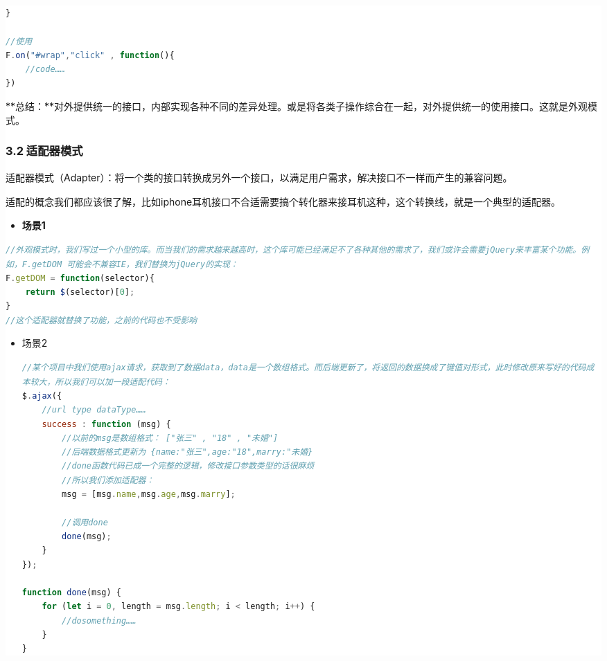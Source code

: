   ```js
  }
  
  //使用
  F.on("#wrap","click" , function(){
      //code……
  })
  ```



**总结：**对外提供统一的接口，内部实现各种不同的差异处理。或是将各类子操作综合在一起，对外提供统一的使用接口。这就是外观模式。



### 3.2 适配器模式

适配器模式（Adapter）：将一个类的接口转换成另外一个接口，以满足用户需求，解决接口不一样而产生的兼容问题。

适配的概念我们都应该很了解，比如iphone耳机接口不合适需要搞个转化器来接耳机这种，这个转换线，就是一个典型的适配器。

- **场景1**

```js
//外观模式时，我们写过一个小型的库。而当我们的需求越来越高时，这个库可能已经满足不了各种其他的需求了，我们或许会需要jQuery来丰富某个功能。例如，F.getDOM 可能会不兼容IE，我们替换为jQuery的实现：
F.getDOM = function(selector){
    return $(selector)[0];
}
//这个适配器就替换了功能，之前的代码也不受影响
```

- 场景2

  ```js
  //某个项目中我们使用ajax请求，获取到了数据data，data是一个数组格式。而后端更新了，将返回的数据换成了键值对形式，此时修改原来写好的代码成本较大，所以我们可以加一段适配代码：
  $.ajax({
      //url type dataType……
      success : function (msg) {
          //以前的msg是数组格式： ["张三" , "18" , "未婚"]
          //后端数据格式更新为 {name:"张三",age:"18",marry:"未婚}
          //done函数代码已成一个完整的逻辑，修改接口参数类型的话很麻烦
          //所以我们添加适配器：
          msg = [msg.name,msg.age,msg.marry];
  
          //调用done
          done(msg);
      }
  });
  
  function done(msg) {
      for (let i = 0, length = msg.length; i < length; i++) {
          //dosomething……
      }
  }
  ```
